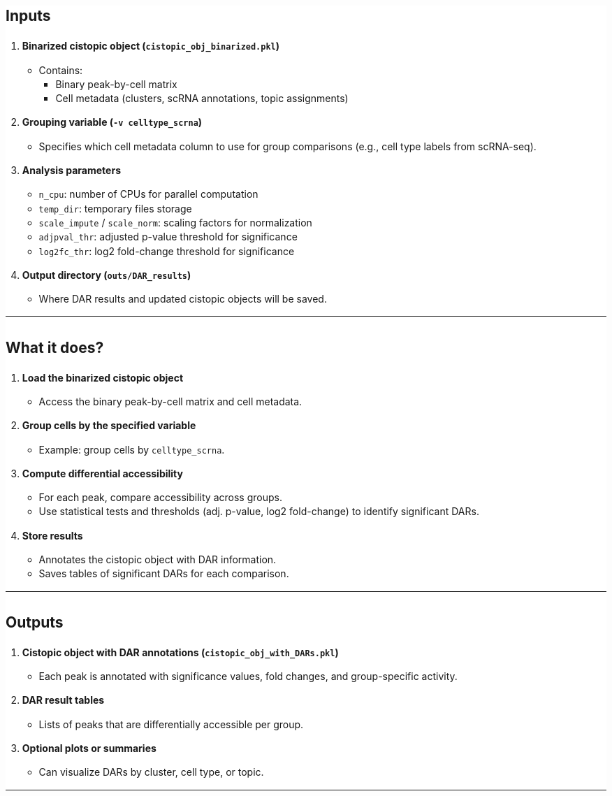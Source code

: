 
## Inputs

1. **Binarized cistopic object (`cistopic_obj_binarized.pkl`)**  
   - Contains:
     - Binary peak-by-cell matrix  
     - Cell metadata (clusters, scRNA annotations, topic assignments)  

2. **Grouping variable (`-v celltype_scrna`)**  
   - Specifies which cell metadata column to use for group comparisons (e.g., cell type labels from scRNA-seq).  

3. **Analysis parameters**  
   - `n_cpu`: number of CPUs for parallel computation  
   - `temp_dir`: temporary files storage  
   - `scale_impute` / `scale_norm`: scaling factors for normalization  
   - `adjpval_thr`: adjusted p-value threshold for significance  
   - `log2fc_thr`: log2 fold-change threshold for significance  

4. **Output directory (`outs/DAR_results`)**  
   - Where DAR results and updated cistopic objects will be saved.

---

## What it does? 

1. **Load the binarized cistopic object**  
   - Access the binary peak-by-cell matrix and cell metadata.  

2. **Group cells by the specified variable**  
   - Example: group cells by `celltype_scrna`.  

3. **Compute differential accessibility**  
   - For each peak, compare accessibility across groups.  
   - Use statistical tests and thresholds (adj. p-value, log2 fold-change) to identify significant DARs.  

4. **Store results**  
   - Annotates the cistopic object with DAR information.  
   - Saves tables of significant DARs for each comparison.

---

## Outputs

1. **Cistopic object with DAR annotations (`cistopic_obj_with_DARs.pkl`)**  
   - Each peak is annotated with significance values, fold changes, and group-specific activity.  

2. **DAR result tables**  
   - Lists of peaks that are differentially accessible per group.  

3. **Optional plots or summaries**  
   - Can visualize DARs by cluster, cell type, or topic.

---
